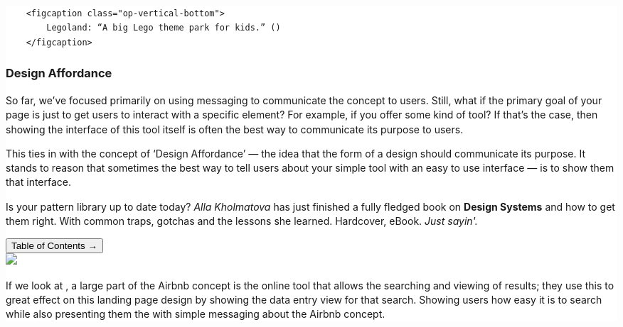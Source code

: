
	
		<figcaption class="op-vertical-bottom">
			Legoland: “A big Lego theme park for kids.” ()
		</figcaption>
	
</figure>


<h3>Design Affordance</h3>

<p>So far, we’ve focused primarily on using messaging to communicate the concept to users. Still, what if the primary goal of your page is just to get users to interact with a specific element? For example, if you offer some kind of tool? If that’s the case, then showing the interface of this tool itself is often the best way to communicate its purpose to users.</p>

<p>This ties in with the concept of ‘Design Affordance’ &mdash; the idea that the form of a design should communicate its purpose. It stands to reason that sometimes the best way to tell users about your simple tool with an easy to use interface &mdash; is to show them that interface.</p>




  <aside class="product-panel product-panel__tilted product-panel--book" data-audience="non-subscriber" data-remove="true">
    <div class="container product-panel--book__container">
      <div class="panel__description panel__description--book">
        <p>
          Is your pattern library up to date today? <em>Alla Kholmatova</em> has just finished a fully fledged book on <strong>Design Systems</strong> and how to get them right. With common traps, gotchas and the lessons she learned. Hardcover, eBook. <em>Just sayin'.</em>
        </p>
        <a href="https://www.smashingmagazine.com/printed-books/design-systems/">
          <button class="btn btn--green btn--large">
            Table of Contents&nbsp;&rarr;
          </button>
        </a>
      </div>
      <div class="panel__image panel__image--book">
        <a href="https://www.smashingmagazine.com/printed-books/design-systems/" class="books__book__image">
        <div class="books__book__img">
          <img src="https://www.smashingmagazine.com/images/books/design-systems--large-opt.png">
        </div>
      </a>
      </div>
    </div>
  </aside>




<p>If we look at , a large part of the Airbnb concept is the online tool that allows the searching and viewing of results; they use this to great effect on this landing page design by showing the data entry view for that search. Showing users how easy it is to search while also presenting them the with simple messaging about the Airbnb concept.</p>

